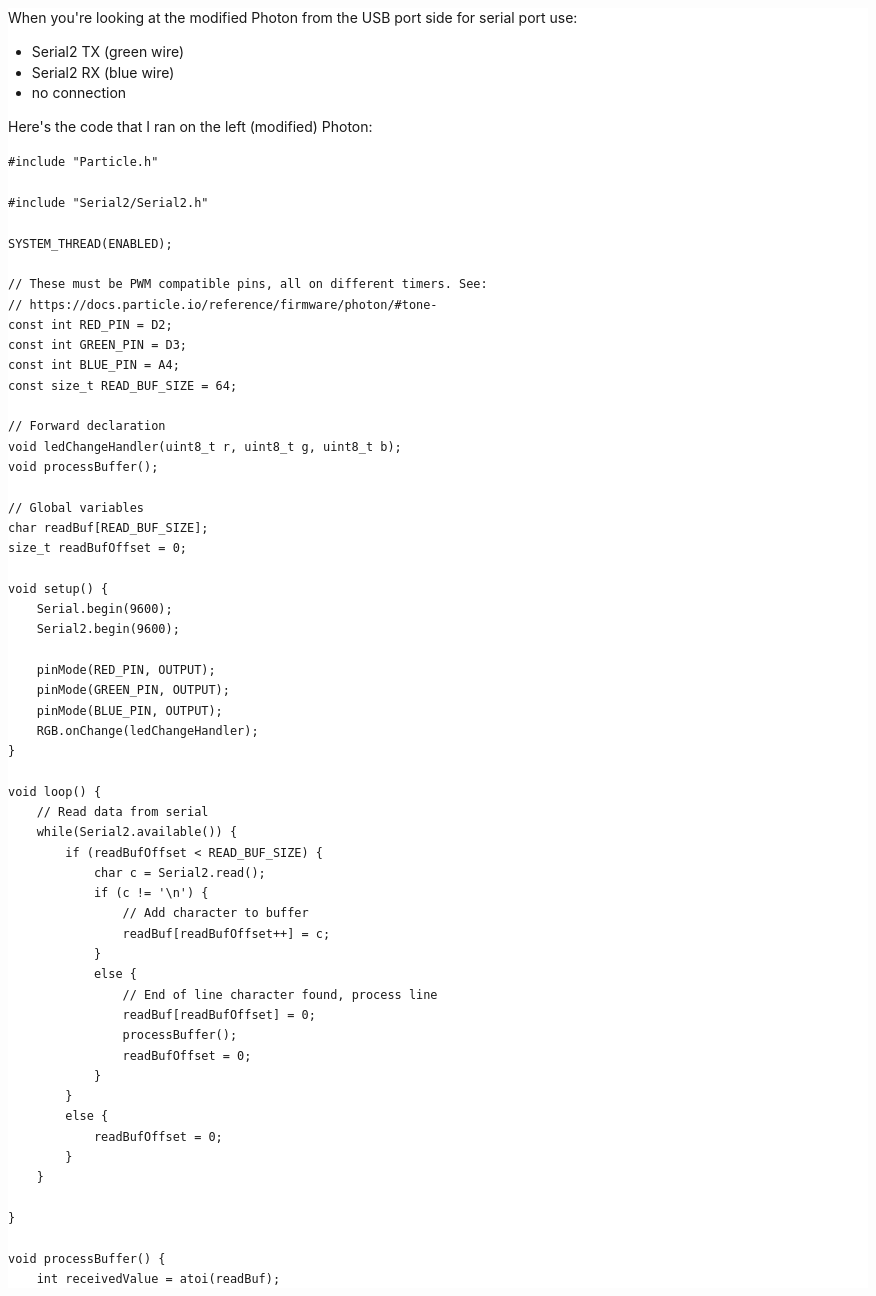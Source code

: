 When you're looking at the modified Photon from the USB port side for serial port use: 

- Serial2 TX (green wire)
- Serial2 RX (blue wire)
- no connection

Here's the code that I ran on the left (modified) Photon:

```
#include "Particle.h"

#include "Serial2/Serial2.h"

SYSTEM_THREAD(ENABLED);

// These must be PWM compatible pins, all on different timers. See:
// https://docs.particle.io/reference/firmware/photon/#tone-
const int RED_PIN = D2;
const int GREEN_PIN = D3;
const int BLUE_PIN = A4;
const size_t READ_BUF_SIZE = 64;

// Forward declaration
void ledChangeHandler(uint8_t r, uint8_t g, uint8_t b);
void processBuffer();

// Global variables
char readBuf[READ_BUF_SIZE];
size_t readBufOffset = 0;

void setup() {
	Serial.begin(9600);
	Serial2.begin(9600);

	pinMode(RED_PIN, OUTPUT);
	pinMode(GREEN_PIN, OUTPUT);
	pinMode(BLUE_PIN, OUTPUT);
	RGB.onChange(ledChangeHandler);
}

void loop() {
	// Read data from serial
	while(Serial2.available()) {
		if (readBufOffset < READ_BUF_SIZE) {
			char c = Serial2.read();
			if (c != '\n') {
				// Add character to buffer
				readBuf[readBufOffset++] = c;
			}
			else {
				// End of line character found, process line
				readBuf[readBufOffset] = 0;
				processBuffer();
				readBufOffset = 0;
			}
		}
		else {
			readBufOffset = 0;
		}
	}

}

void processBuffer() {
	int receivedValue = atoi(readBuf);
```